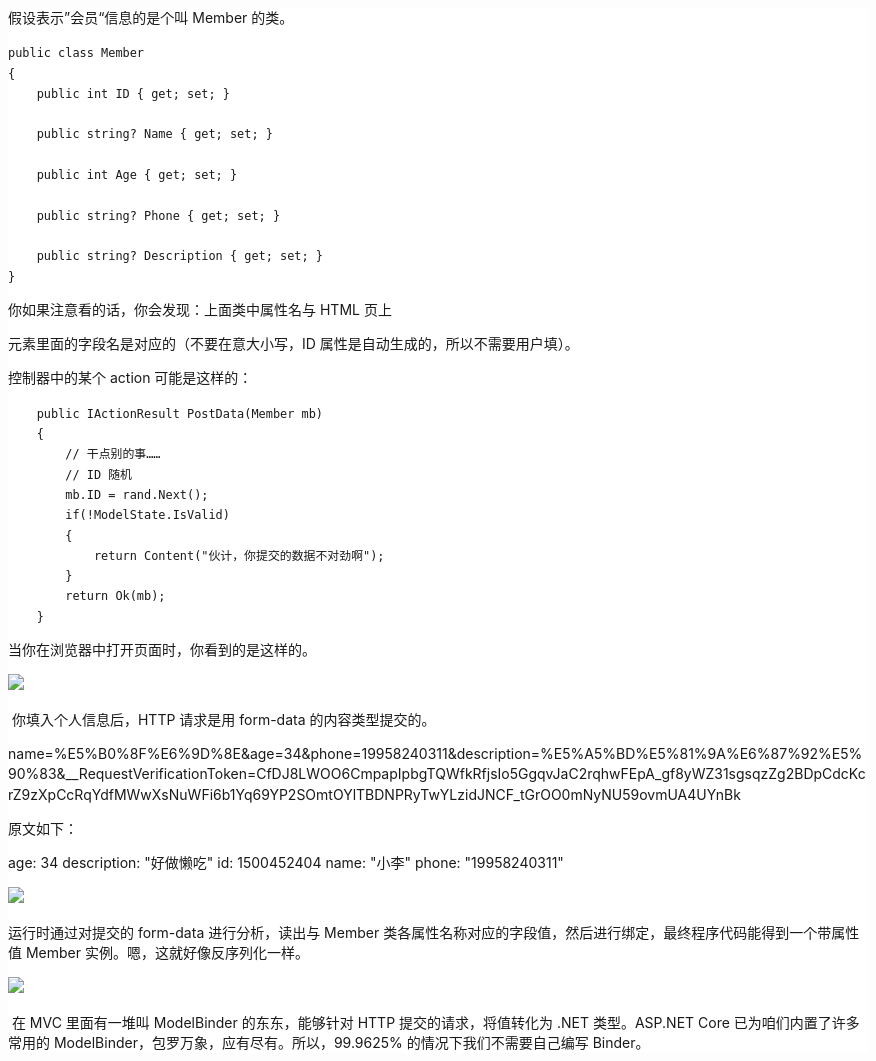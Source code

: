 假设表示”会员“信息的是个叫 Member 的类。

    public class Member
    {
        public int ID { get; set; }

        public string? Name { get; set; }

        public int Age { get; set; }

        public string? Phone { get; set; }

        public string? Description { get; set; }
    }

你如果注意看的话，你会发现：上面类中属性名与 HTML 页上<form>元素里面的字段名是对应的（不要在意大小写，ID 属性是自动生成的，所以不需要用户填）。

控制器中的某个 action 可能是这样的：

        public IActionResult PostData(Member mb)
        {
            // 干点别的事……
            // ID 随机
            mb.ID = rand.Next();
            if(!ModelState.IsValid)
            {
                return Content("伙计，你提交的数据不对劲啊");
            }
            return Ok(mb);
        }

当你在浏览器中打开页面时，你看到的是这样的。

![](https://img2022.cnblogs.com/blog/367389/202203/367389-20220318101806993-226481232.png)

 你填入个人信息后，HTTP 请求是用 form-data 的内容类型提交的。

name=%E5%B0%8F%E6%9D%8E&age\=34&phone\=19958240311&description\=%E5%A5%BD%E5%81%9A%E6%87%92%E5%90%83&\_\_RequestVerificationToken\=CfDJ8LWOO6CmpapIpbgTQWfkRfjsIo5GgqvJaC2rqhwFEpA\_gf8yWZ31sgsqzZg2BDpCdcKcrZ9zXpCcRqYdfMWwXsNuWFi6b1Yq69YP2SOmtOYlTBDNPRyTwYLzidJNCF\_tGrOO0mNyNU59ovmUA4UYnBk

原文如下：

age: 34
description: "好做懒吃"
id: 1500452404
name: "小李"
phone: "19958240311"

![](https://img2022.cnblogs.com/blog/367389/202203/367389-20220318102517821-1791497607.png)

运行时通过对提交的 form-data 进行分析，读出与 Member 类各属性名称对应的字段值，然后进行绑定，最终程序代码能得到一个带属性值 Member 实例。嗯，这就好像反序列化一样。

![](https://img2022.cnblogs.com/blog/367389/202203/367389-20220318102849423-1119939545.png)

 在 MVC 里面有一堆叫 ModelBinder 的东东，能够针对 HTTP 提交的请求，将值转化为 .NET 类型。ASP.NET Core 已为咱们内置了许多常用的 ModelBinder，包罗万象，应有尽有。所以，99.9625% 的情况下我们不需要自己编写 Binder。
